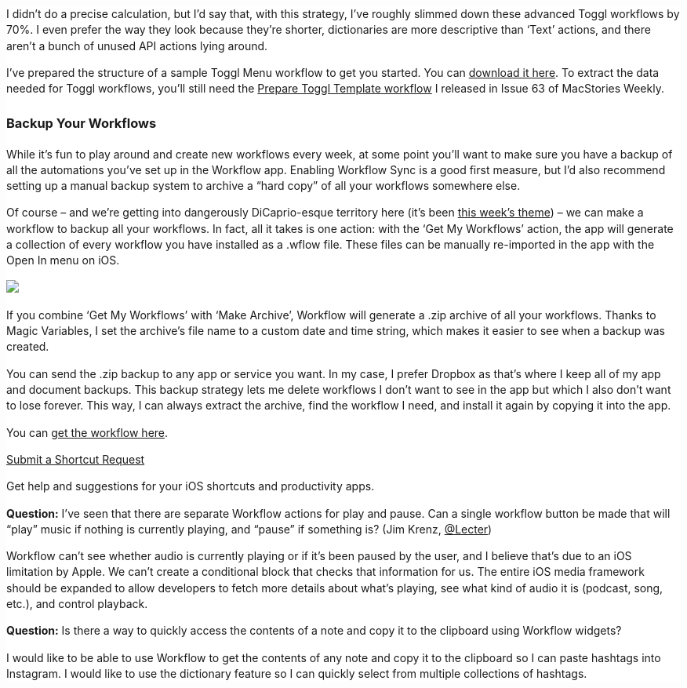 I didn’t do a precise calculation, but I’d say that, with this strategy, I’ve roughly slimmed down these advanced Toggl workflows by 70%. I even prefer the way they look because they’re shorter, dictionaries are more descriptive than ‘Text’ actions, and there aren’t a bunch of unused API actions lying around.

I’ve prepared the structure of a sample Toggl Menu workflow to get you started. You can [download it here](https://workflow.is/workflows/4a02c04926e143b487bb66f6b995a510). To extract the data needed for Toggl workflows, you’ll still need the [Prepare Toggl Template workflow](http://us8.campaign-archive1.com/?u=9f4b80a35728f7271fe3ea6ff&id=4f1886b1ed) I released in Issue 63 of MacStories Weekly.

### Backup Your Workflows

While it’s fun to play around and create new workflows every week, at some point you’ll want to make sure you have a backup of all the automations you’ve set up in the Workflow app. Enabling Workflow Sync is a good first measure, but I’d also recommend setting up a manual backup system to archive a “hard copy” of all your workflows somewhere else.

Of course – and we’re getting into dangerously DiCaprio-esque territory here (it’s been [this week’s theme](https://www.macstories.net/ios/workflow-1-7-1-brings-new-icon-glyphs-run-workflow-action/)) – we can make a workflow to backup all your workflows. In fact, all it takes is one action: with the ‘Get My Workflows’ action, the app will generate a collection of every workflow you have installed as a .wflow file. These files can be manually re-imported in the app with the Open In menu on iOS.

[![](https://gallery.mailchimp.com/9f4b80a35728f7271fe3ea6ff/images/602e581a-a206-4961-a341-bd9943346dfd.jpeg)](https://2672686a4cf38e8c2458-2712e00ea34e3076747650c92426bbb5.ssl.cf1.rackcdn.com/2017-03-02-16-44-12.jpeg)

If you combine ‘Get My Workflows’ with ‘Make Archive’, Workflow will generate a .zip archive of all your workflows. Thanks to Magic Variables, I set the archive’s file name to a custom date and time string, which makes it easier to see when a backup was created.

You can send the .zip backup to any app or service you want. In my case, I prefer Dropbox as that’s where I keep all of my app and document backups. This backup strategy lets me delete workflows I don’t want to see in the app but which I also don’t want to lose forever. This way, I can always extract the archive, find the workflow I need, and install it again by copying it into the app.

You can [get the workflow here](https://workflow.is/workflows/22da04fd2b0c40008691c56e9dfa1b36).

[Submit a Shortcut Request](https://docs.google.com/forms/d/e/1FAIpQLSeViYJRP69lNKgbmNWqxY1iEnz851gLE375swzC12Qarm-RxA/viewform?usp=sf_link)

Get help and suggestions for your iOS shortcuts and productivity apps.

**Question:** I’ve seen that there are separate Workflow actions for play and pause. Can a single workflow button be made that will “play” music if nothing is currently playing, and “pause” if something is? (Jim Krenz, [@Lecter](http://twitter.com/Lecter))

Workflow can’t see whether audio is currently playing or if it’s been paused by the user, and I believe that’s due to an iOS limitation by Apple. We can’t create a conditional block that checks that information for us. The entire iOS media framework should be expanded to allow developers to fetch more details about what’s playing, see what kind of audio it is (podcast, song, etc.), and control playback.

**Question:** Is there a way to quickly access the contents of a note and copy it to the clipboard using Workflow widgets?

I would like to be able to use Workflow to get the contents of any note and copy it to the clipboard so I can paste hashtags into Instagram. I would like to use the dictionary feature so I can quickly select from multiple collections of hashtags.
